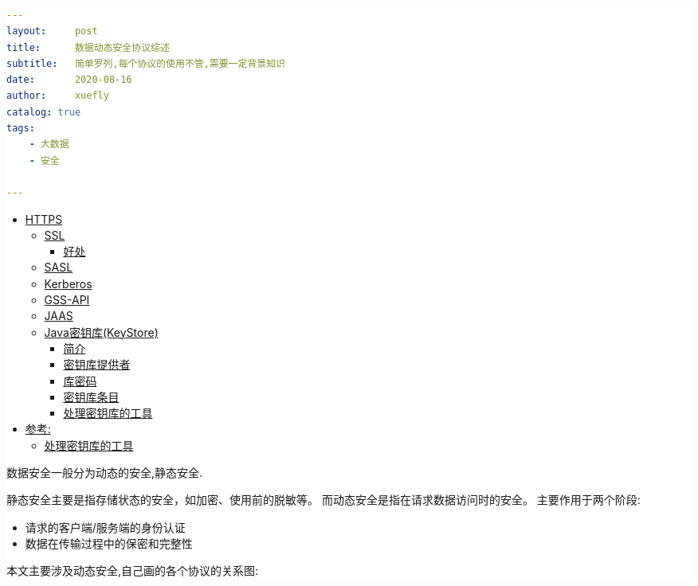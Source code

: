 ```yaml
---
layout:     post
title:      数据动态安全协议综述
subtitle:   简单罗列,每个协议的使用不管,需要一定背景知识
date:       2020-08-16
author:     xuefly
catalog: true
tags:
    - 大数据
    - 安全

---
```





- [HTTPS](#https)
  - [SSL](#ssl)
    - [好处](#好处)
  - [SASL](#sasl)
  - [Kerberos](#kerberos)
  - [GSS-API](#gss-api)
  - [JAAS](#jaas)
  - [Java密钥库(KeyStore)](#java密钥库keystore)
    - [简介](#简介)
    - [密钥库提供者](#密钥库提供者)
    - [库密码](#库密码)
    - [密钥库条目](#密钥库条目)
    - [处理密钥库的工具](#处理密钥库的工具)
- [参考:](#参考)
    - [处理密钥库的工具](#处理密钥库的工具)





数据安全一般分为动态的安全,静态安全.

静态安全主要是指存储状态的安全，如加密、使用前的脱敏等。
而动态安全是指在请求数据访问时的安全。
主要作用于两个阶段:
- 请求的客户端/服务端的身份认证
- 数据在传输过程中的保密和完整性

本文主要涉及动态安全,自己画的各个协议的关系图: